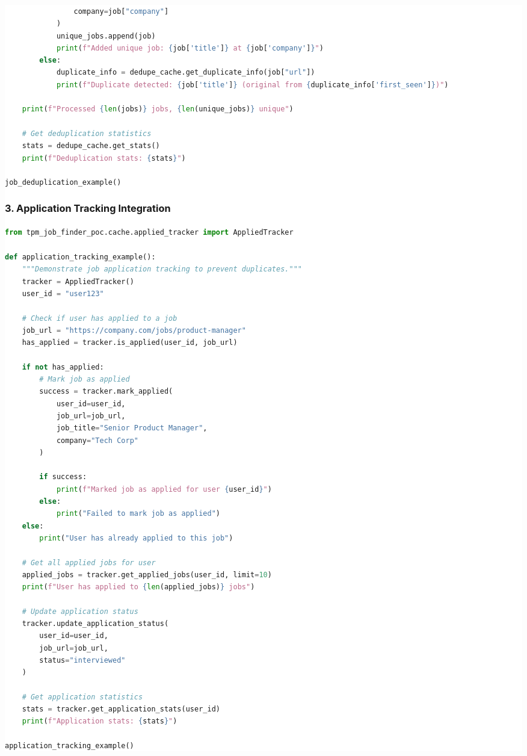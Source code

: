 ```python
                company=job["company"]
            )
            unique_jobs.append(job)
            print(f"Added unique job: {job['title']} at {job['company']}")
        else:
            duplicate_info = dedupe_cache.get_duplicate_info(job["url"])
            print(f"Duplicate detected: {job['title']} (original from {duplicate_info['first_seen']})")
    
    print(f"Processed {len(jobs)} jobs, {len(unique_jobs)} unique")
    
    # Get deduplication statistics
    stats = dedupe_cache.get_stats()
    print(f"Deduplication stats: {stats}")

job_deduplication_example()
```

### 3. Application Tracking Integration
```python
from tpm_job_finder_poc.cache.applied_tracker import AppliedTracker

def application_tracking_example():
    """Demonstrate job application tracking to prevent duplicates."""
    tracker = AppliedTracker()
    user_id = "user123"
    
    # Check if user has applied to a job
    job_url = "https://company.com/jobs/product-manager"
    has_applied = tracker.is_applied(user_id, job_url)
    
    if not has_applied:
        # Mark job as applied
        success = tracker.mark_applied(
            user_id=user_id,
            job_url=job_url,
            job_title="Senior Product Manager",
            company="Tech Corp"
        )
        
        if success:
            print(f"Marked job as applied for user {user_id}")
        else:
            print("Failed to mark job as applied")
    else:
        print("User has already applied to this job")
    
    # Get all applied jobs for user
    applied_jobs = tracker.get_applied_jobs(user_id, limit=10)
    print(f"User has applied to {len(applied_jobs)} jobs")
    
    # Update application status
    tracker.update_application_status(
        user_id=user_id,
        job_url=job_url,
        status="interviewed"
    )
    
    # Get application statistics
    stats = tracker.get_application_stats(user_id)
    print(f"Application stats: {stats}")

application_tracking_example()
```